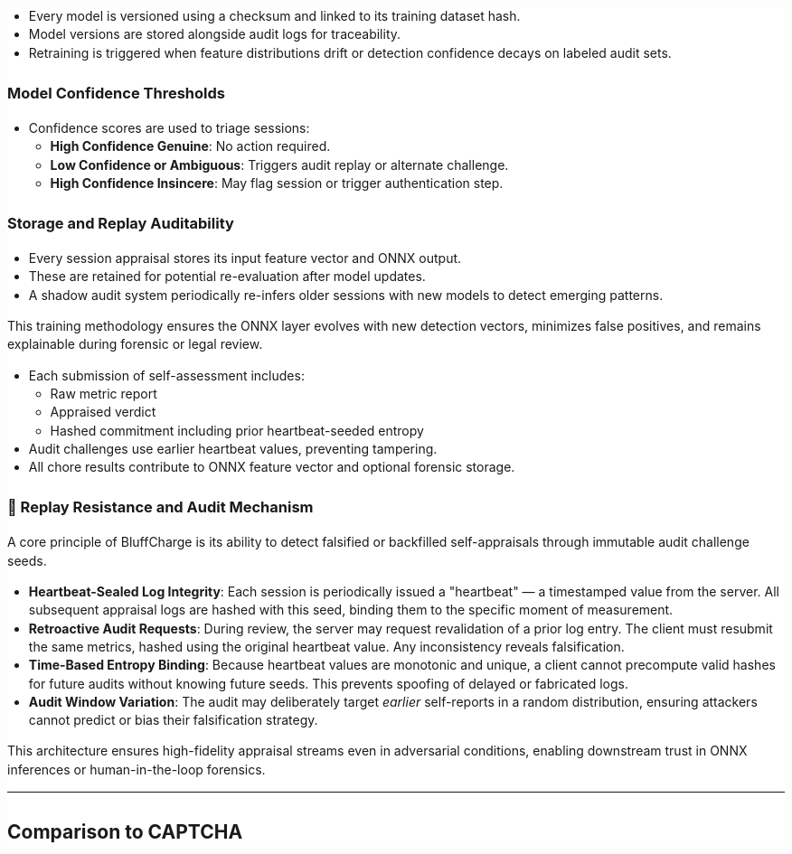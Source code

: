 - Every model is versioned using a checksum and linked to its training dataset hash.
- Model versions are stored alongside audit logs for traceability.
- Retraining is triggered when feature distributions drift or detection confidence decays on labeled audit sets.

### Model Confidence Thresholds

- Confidence scores are used to triage sessions:
  - **High Confidence Genuine**: No action required.
  - **Low Confidence or Ambiguous**: Triggers audit replay or alternate challenge.
  - **High Confidence Insincere**: May flag session or trigger authentication step.

### Storage and Replay Auditability

- Every session appraisal stores its input feature vector and ONNX output.
- These are retained for potential re-evaluation after model updates.
- A shadow audit system periodically re-infers older sessions with new models to detect emerging patterns.

This training methodology ensures the ONNX layer evolves with new detection vectors, minimizes false positives, and remains explainable during forensic or legal review.

- Each submission of self-assessment includes:
  - Raw metric report
  - Appraised verdict
  - Hashed commitment including prior heartbeat-seeded entropy
- Audit challenges use earlier heartbeat values, preventing tampering.
- All chore results contribute to ONNX feature vector and optional forensic storage.

### 🔐 Replay Resistance and Audit Mechanism

A core principle of BluffCharge is its ability to detect falsified or backfilled self-appraisals through immutable audit challenge seeds.

- **Heartbeat-Sealed Log Integrity**: Each session is periodically issued a "heartbeat" — a timestamped value from the server. All subsequent appraisal logs are hashed with this seed, binding them to the specific moment of measurement.
- **Retroactive Audit Requests**: During review, the server may request revalidation of a prior log entry. The client must resubmit the same metrics, hashed using the original heartbeat value. Any inconsistency reveals falsification.
- **Time-Based Entropy Binding**: Because heartbeat values are monotonic and unique, a client cannot precompute valid hashes for future audits without knowing future seeds. This prevents spoofing of delayed or fabricated logs.
- **Audit Window Variation**: The audit may deliberately target *earlier* self-reports in a random distribution, ensuring attackers cannot predict or bias their falsification strategy.

This architecture ensures high-fidelity appraisal streams even in adversarial conditions, enabling downstream trust in ONNX inferences or human-in-the-loop forensics.

---

## Comparison to CAPTCHA
